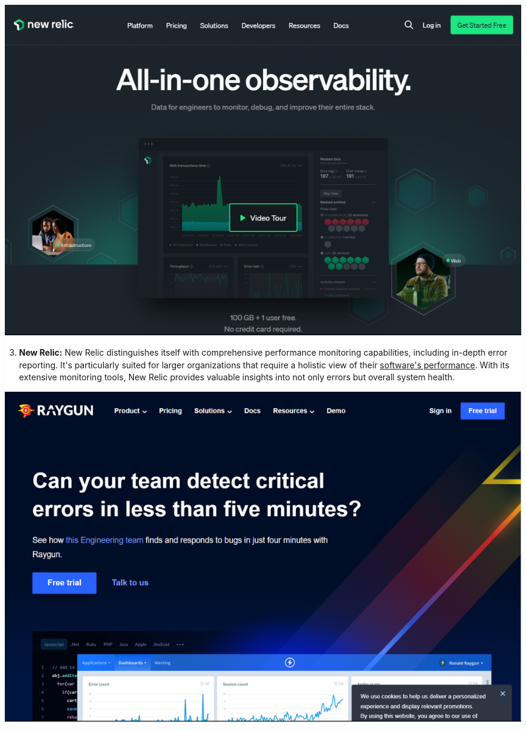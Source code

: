 ![New Relic](new-relic.png)

3. **New Relic:** New Relic distinguishes itself with comprehensive performance monitoring capabilities, including in-depth error reporting. It's particularly suited for larger organizations that require a holistic view of their [software's performance](https://apitoolkit.io/blog/api-observability-software-development-/). With its extensive monitoring tools, New Relic provides valuable insights into not only errors but overall system health.

![Raygun](raygun.png)